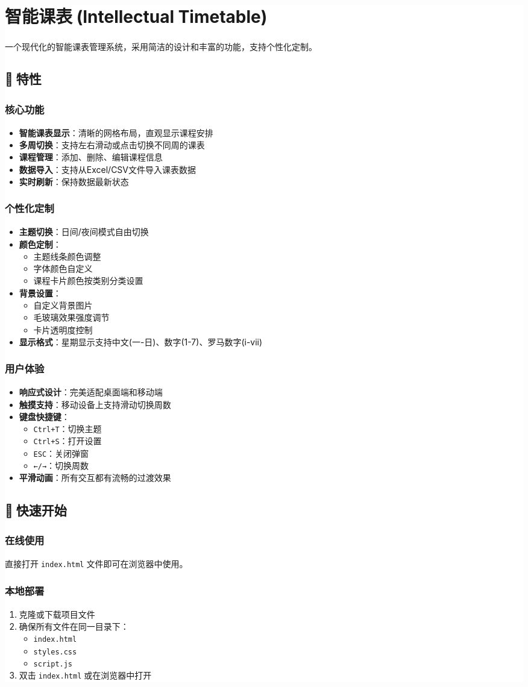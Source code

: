 # 智能课表 (Intellectual Timetable)

一个现代化的智能课表管理系统，采用简洁的设计和丰富的功能，支持个性化定制。

## 🌟 特性

### 核心功能
- **智能课表显示**：清晰的网格布局，直观显示课程安排
- **多周切换**：支持左右滑动或点击切换不同周的课表
- **课程管理**：添加、删除、编辑课程信息
- **数据导入**：支持从Excel/CSV文件导入课表数据
- **实时刷新**：保持数据最新状态

### 个性化定制
- **主题切换**：日间/夜间模式自由切换
- **颜色定制**：
  - 主题线条颜色调整
  - 字体颜色自定义
  - 课程卡片颜色按类别分类设置
- **背景设置**：
  - 自定义背景图片
  - 毛玻璃效果强度调节
  - 卡片透明度控制
- **显示格式**：星期显示支持中文(一-日)、数字(1-7)、罗马数字(i-vii)

### 用户体验
- **响应式设计**：完美适配桌面端和移动端
- **触摸支持**：移动设备上支持滑动切换周数
- **键盘快捷键**：
  - `Ctrl+T`：切换主题
  - `Ctrl+S`：打开设置
  - `ESC`：关闭弹窗
  - `←/→`：切换周数
- **平滑动画**：所有交互都有流畅的过渡效果

## 🚀 快速开始

### 在线使用
直接打开 `index.html` 文件即可在浏览器中使用。

### 本地部署
1. 克隆或下载项目文件
2. 确保所有文件在同一目录下：
   - `index.html`
   - `styles.css`
   - `script.js`
3. 双击 `index.html` 或在浏览器中打开
